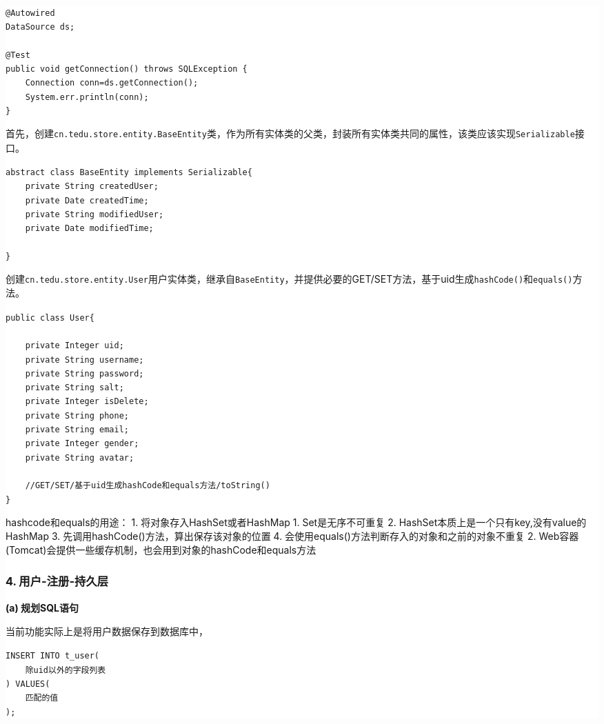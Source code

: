 
	@Autowired
	DataSource ds;

	@Test
	public void getConnection() throws SQLException {
		Connection conn=ds.getConnection();
		System.err.println(conn);
	}

首先，创建`cn.tedu.store.entity.BaseEntity`类，作为所有实体类的父类，封装所有实体类共同的属性，该类应该实现`Serializable`接口。

	abstract class BaseEntity implements Serializable{
		private String createdUser;
		private Date createdTime;
		private String modifiedUser;
		private Date modifiedTime;

	}


创建`cn.tedu.store.entity.User`用户实体类，继承自`BaseEntity`，并提供必要的GET/SET方法，基于uid生成`hashCode()`和`equals()`方法。

	public class User{

		private Integer uid;
		private String username;
		private String password;
		private String salt;
		private Integer isDelete;
		private String phone;
		private String email;
		private Integer gender;
		private String avatar;

		//GET/SET/基于uid生成hashCode和equals方法/toString()
	}

hashcode和equals的用途：
	1. 将对象存入HashSet或者HashMap
		1. Set是无序不可重复
		2. HashSet本质上是一个只有key,没有value的HashMap
		3. 先调用hashCode()方法，算出保存该对象的位置
		4. 会使用equals()方法判断存入的对象和之前的对象不重复
	2. Web容器(Tomcat)会提供一些缓存机制，也会用到对象的hashCode和equals方法


### 4. 用户-注册-持久层

**(a) 规划SQL语句**

当前功能实际上是将用户数据保存到数据库中，

	INSERT INTO t_user(
		除uid以外的字段列表
	) VALUES(
		匹配的值
	);
